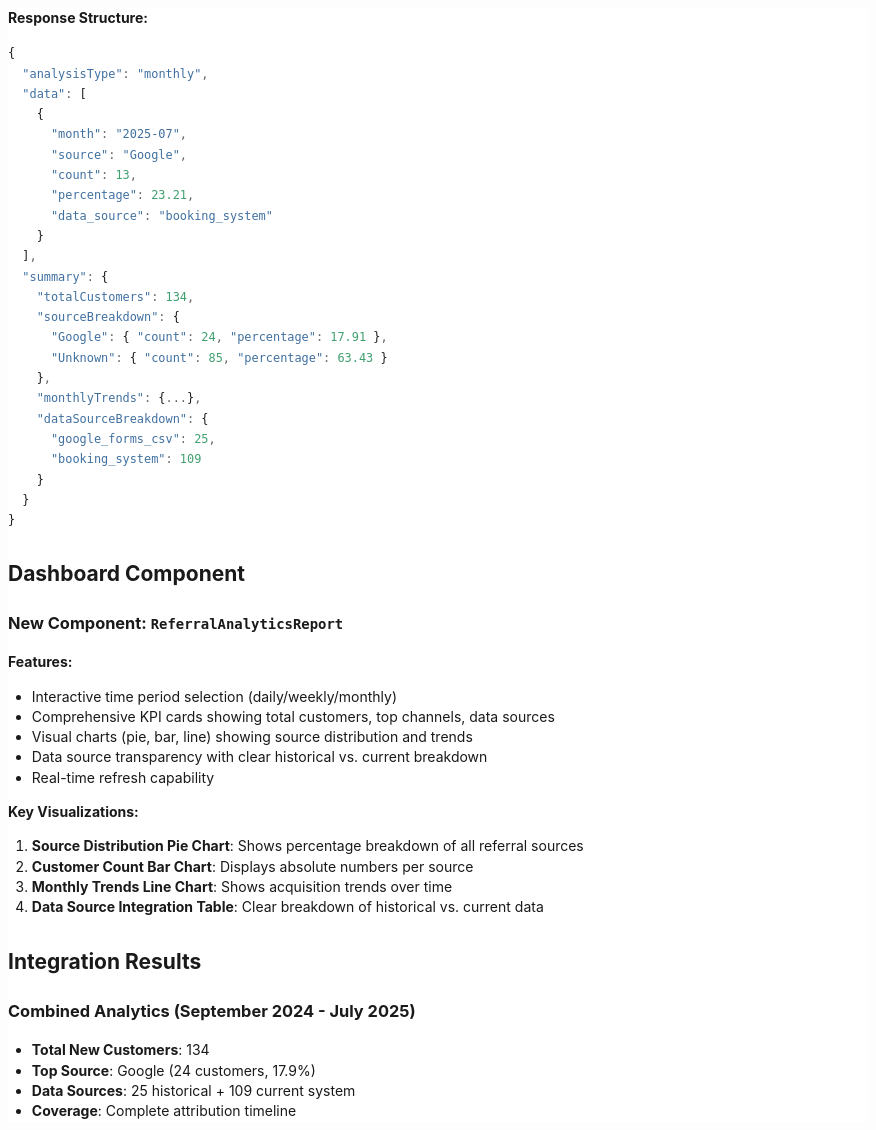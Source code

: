 **Response Structure:**
```typescript
{
  "analysisType": "monthly",
  "data": [
    {
      "month": "2025-07",
      "source": "Google",
      "count": 13,
      "percentage": 23.21,
      "data_source": "booking_system"
    }
  ],
  "summary": {
    "totalCustomers": 134,
    "sourceBreakdown": {
      "Google": { "count": 24, "percentage": 17.91 },
      "Unknown": { "count": 85, "percentage": 63.43 }
    },
    "monthlyTrends": {...},
    "dataSourceBreakdown": {
      "google_forms_csv": 25,
      "booking_system": 109
    }
  }
}
```

## Dashboard Component

### New Component: `ReferralAnalyticsReport`
**Features:**
- Interactive time period selection (daily/weekly/monthly)
- Comprehensive KPI cards showing total customers, top channels, data sources
- Visual charts (pie, bar, line) showing source distribution and trends
- Data source transparency with clear historical vs. current breakdown
- Real-time refresh capability

**Key Visualizations:**
1. **Source Distribution Pie Chart**: Shows percentage breakdown of all referral sources
2. **Customer Count Bar Chart**: Displays absolute numbers per source
3. **Monthly Trends Line Chart**: Shows acquisition trends over time
4. **Data Source Integration Table**: Clear breakdown of historical vs. current data

## Integration Results

### Combined Analytics (September 2024 - July 2025)
- **Total New Customers**: 134
- **Top Source**: Google (24 customers, 17.9%)
- **Data Sources**: 25 historical + 109 current system
- **Coverage**: Complete attribution timeline
